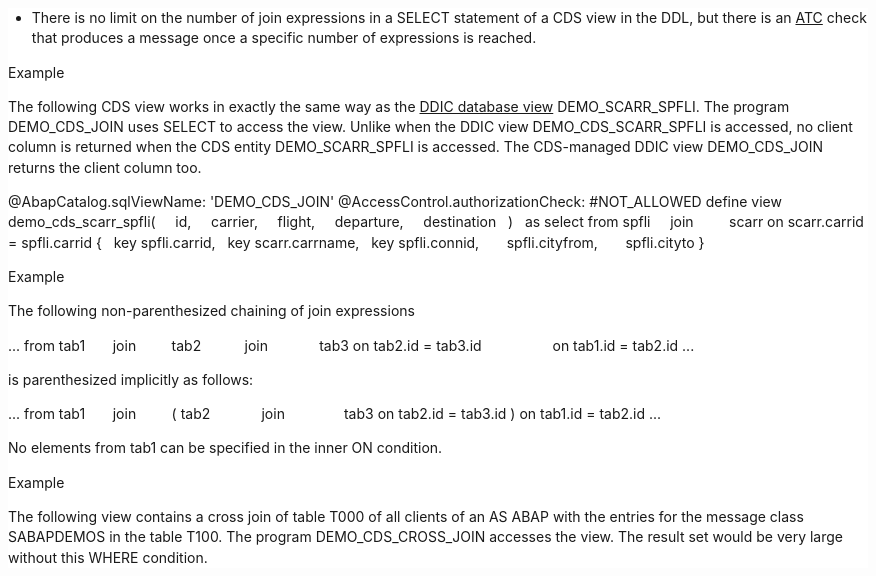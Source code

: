 -   There is no limit on the number of join expressions in a SELECT statement of a CDS view in the DDL, but there is an [ATC](https://help.sap.com/doc/abapdocu_756_index_htm/7.56/en-US/abenatc_glosry.htm "Glossary Entry") check that produces a message once a specific number of expressions is reached.

Example

The following CDS view works in exactly the same way as the [DDIC database view](https://help.sap.com/doc/abapdocu_756_index_htm/7.56/en-US/abenddic_database_views.htm) DEMO\_SCARR\_SPFLI. The program DEMO\_CDS\_JOIN uses SELECT to access the view. Unlike when the DDIC view DEMO\_CDS\_SCARR\_SPFLI is accessed, no client column is returned when the CDS entity DEMO\_SCARR\_SPFLI is accessed. The CDS-managed DDIC view DEMO\_CDS\_JOIN returns the client column too.

@AbapCatalog.sqlViewName: 'DEMO\_CDS\_JOIN'
@AccessControl.authorizationCheck: #NOT\_ALLOWED
define view demo\_cds\_scarr\_spfli(
    id,
    carrier,
    flight,
    departure,
    destination
  )
  as select from spfli
    join         scarr on scarr.carrid = spfli.carrid
{
  key spfli.carrid,
  key scarr.carrname,
  key spfli.connid,
      spfli.cityfrom,
      spfli.cityto
}

Example

The following non-parenthesized chaining of join expressions

... from tab1
      join
        tab2
          join
            tab3 on tab2.id = tab3.id
                 on tab1.id = tab2.id ...

is parenthesized implicitly as follows:

... from tab1
      join
        ( tab2
            join
              tab3 on tab2.id = tab3.id ) on tab1.id = tab2.id ...

No elements from tab1 can be specified in the inner ON condition.

Example

The following view contains a cross join of table T000 of all clients of an AS ABAP with the entries for the message class SABAPDEMOS in the table T100. The program DEMO\_CDS\_CROSS\_JOIN accesses the view. The result set would be very large without this WHERE condition.
